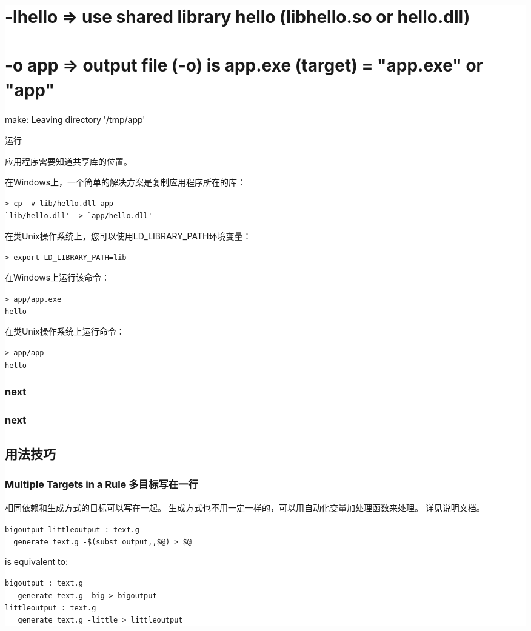   # -lhello  =&gt; use shared library hello (libhello.so or hello.dll)
  # -o app   =&gt; output file (-o) is app.exe (target) = &quot;app.exe&quot; or &quot;app&quot;
  make: Leaving directory &#39;/tmp/app&#39;</code></pre>
<p>运行</p>
<p>应用程序需要知道共享库的位置。</p>
<p>在Windows上，一个简单的解决方案是复制应用程序所在的库：</p>
<pre><code>&gt; cp -v lib/hello.dll app
`lib/hello.dll&#39; -&gt; `app/hello.dll&#39;</code></pre>
<p>在类Unix操作系统上，您可以使用LD_LIBRARY_PATH环境变量：</p>
<pre><code>&gt; export LD_LIBRARY_PATH=lib</code></pre>
<p>在Windows上运行该命令：</p>
<pre><code>&gt; app/app.exe
hello</code></pre>
<p>在类Unix操作系统上运行命令：</p>
<pre><code>&gt; app/app
hello</code></pre>
<h3 id="next">next</h3>
<h3 id="next-1">next</h3>
<h2 id="用法技巧">用法技巧</h2>
<h3 id="multiple-targets-in-a-rule-多目标写在一行">Multiple Targets in a Rule 多目标写在一行</h3>
<p>相同依赖和生成方式的目标可以写在一起。 生成方式也不用一定一样的，可以用自动化变量加处理函数来处理。 详见说明文档。</p>
<pre><code>bigoutput littleoutput : text.g
  generate text.g -$(subst output,,$@) &gt; $@</code></pre>
<p>is equivalent to:</p>
<pre><code>bigoutput : text.g
   generate text.g -big &gt; bigoutput
littleoutput : text.g
   generate text.g -little &gt; littleoutput</code></pre>
